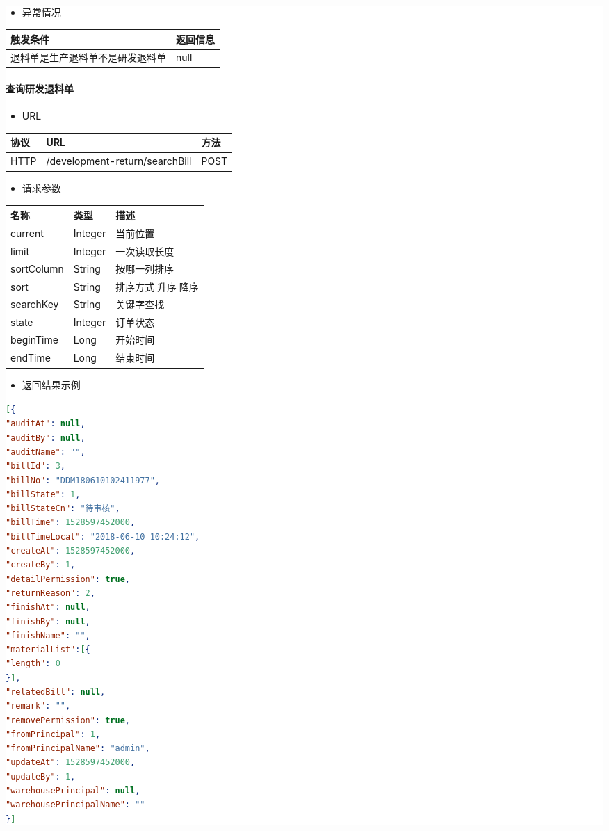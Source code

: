 * 异常情况

| 触发条件                | 返回信息   |
| :------------------ | :----- |
| 退料单是生产退料单不是研发退料单 | null |

#### 查询研发退料单

* URL

| 协议   | URL                   | 方法   |
| :--- | :-------------------- | :--- |
| HTTP | /development-return/searchBill | POST |

* 请求参数

| 名称              | 类型     | 描述      |
| :-------------- | :----- | :------ |
| current     | Integer | 当前位置     |
| limit     | Integer | 一次读取长度     |
| sortColumn | String | 按哪一列排序 |
| sort | String | 排序方式 升序 降序 |
| searchKey | String | 关键字查找 |
| state | Integer | 订单状态 |
| beginTime | Long | 开始时间 |
| endTime | Long | 结束时间 |

* 返回结果示例

```json
[{
"auditAt": null,
"auditBy": null,
"auditName": "",
"billId": 3,
"billNo": "DDM180610102411977",
"billState": 1,
"billStateCn": "待审核",
"billTime": 1528597452000,
"billTimeLocal": "2018-06-10 10:24:12",
"createAt": 1528597452000,
"createBy": 1,
"detailPermission": true,
"returnReason": 2,
"finishAt": null,
"finishBy": null,
"finishName": "",
"materialList":[{
"length": 0
}],
"relatedBill": null,
"remark": "",
"removePermission": true,
"fromPrincipal": 1,
"fromPrincipalName": "admin",
"updateAt": 1528597452000,
"updateBy": 1,
"warehousePrincipal": null,
"warehousePrincipalName": ""
}]
```